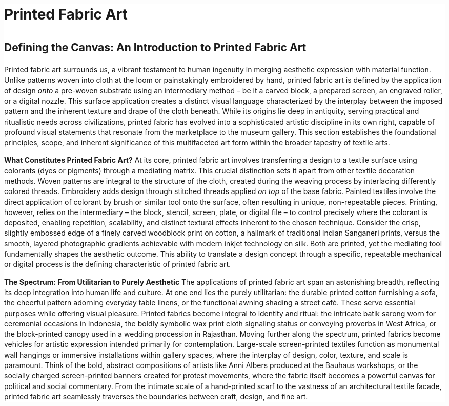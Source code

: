 
# Printed Fabric Art

## Defining the Canvas: An Introduction to Printed Fabric Art

Printed fabric art surrounds us, a vibrant testament to human ingenuity in merging aesthetic expression with material function. Unlike patterns woven into cloth at the loom or painstakingly embroidered by hand, printed fabric art is defined by the application of design *onto* a pre-woven substrate using an intermediary method – be it a carved block, a prepared screen, an engraved roller, or a digital nozzle. This surface application creates a distinct visual language characterized by the interplay between the imposed pattern and the inherent texture and drape of the cloth beneath. While its origins lie deep in antiquity, serving practical and ritualistic needs across civilizations, printed fabric has evolved into a sophisticated artistic discipline in its own right, capable of profound visual statements that resonate from the marketplace to the museum gallery. This section establishes the foundational principles, scope, and inherent significance of this multifaceted art form within the broader tapestry of textile arts.

**What Constitutes Printed Fabric Art?** At its core, printed fabric art involves transferring a design to a textile surface using colorants (dyes or pigments) through a mediating matrix. This crucial distinction sets it apart from other textile decoration methods. Woven patterns are integral to the structure of the cloth, created during the weaving process by interlacing differently colored threads. Embroidery adds design through stitched threads applied *on top* of the base fabric. Painted textiles involve the direct application of colorant by brush or similar tool onto the surface, often resulting in unique, non-repeatable pieces. Printing, however, relies on the intermediary – the block, stencil, screen, plate, or digital file – to control precisely where the colorant is deposited, enabling repetition, scalability, and distinct textural effects inherent to the chosen technique. Consider the crisp, slightly embossed edge of a finely carved woodblock print on cotton, a hallmark of traditional Indian Sanganeri prints, versus the smooth, layered photographic gradients achievable with modern inkjet technology on silk. Both are printed, yet the mediating tool fundamentally shapes the aesthetic outcome. This ability to translate a design concept through a specific, repeatable mechanical or digital process is the defining characteristic of printed fabric art.

**The Spectrum: From Utilitarian to Purely Aesthetic** The applications of printed fabric art span an astonishing breadth, reflecting its deep integration into human life and culture. At one end lies the purely utilitarian: the durable printed cotton furnishing a sofa, the cheerful pattern adorning everyday table linens, or the functional awning shading a street café. These serve essential purposes while offering visual pleasure. Printed fabrics become integral to identity and ritual: the intricate batik sarong worn for ceremonial occasions in Indonesia, the boldly symbolic wax print cloth signaling status or conveying proverbs in West Africa, or the block-printed canopy used in a wedding procession in Rajasthan. Moving further along the spectrum, printed fabrics become vehicles for artistic expression intended primarily for contemplation. Large-scale screen-printed textiles function as monumental wall hangings or immersive installations within gallery spaces, where the interplay of design, color, texture, and scale is paramount. Think of the bold, abstract compositions of artists like Anni Albers produced at the Bauhaus workshops, or the socially charged screen-printed banners created for protest movements, where the fabric itself becomes a powerful canvas for political and social commentary. From the intimate scale of a hand-printed scarf to the vastness of an architectural textile facade, printed fabric art seamlessly traverses the boundaries between craft, design, and fine art.
